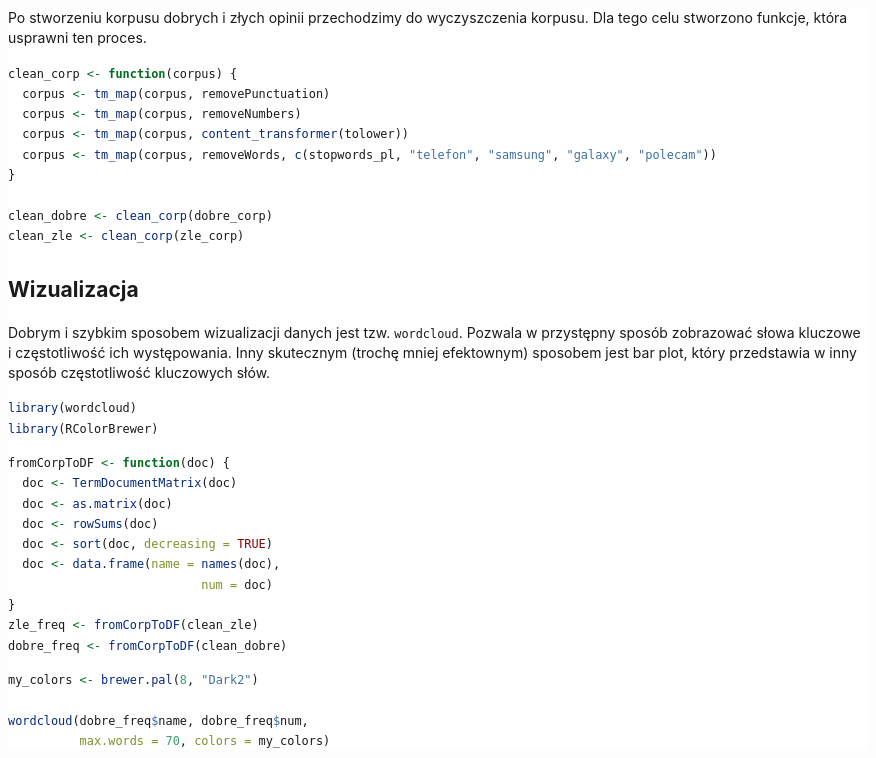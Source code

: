 Po stworzeniu korpusu dobrych i złych opinii przechodzimy do wyczyszczenia korpusu. Dla tego celu stworzono funkcje, która usprawni ten proces.

``` r
clean_corp <- function(corpus) {
  corpus <- tm_map(corpus, removePunctuation)
  corpus <- tm_map(corpus, removeNumbers)
  corpus <- tm_map(corpus, content_transformer(tolower))
  corpus <- tm_map(corpus, removeWords, c(stopwords_pl, "telefon", "samsung", "galaxy", "polecam"))
}

clean_dobre <- clean_corp(dobre_corp)
clean_zle <- clean_corp(zle_corp)
```

Wizualizacja
------------

Dobrym i szybkim sposobem wizualizacji danych jest tzw. `wordcloud`. Pozwala w przystępny sposób zobrazować słowa kluczowe i częstotliwość ich występowania. Inny skutecznym (trochę mniej efektownym) sposobem jest bar plot, który przedstawia w inny sposób częstotliwość kluczowych słów.

``` r
library(wordcloud)
library(RColorBrewer)
```

``` r
fromCorpToDF <- function(doc) {
  doc <- TermDocumentMatrix(doc)
  doc <- as.matrix(doc)
  doc <- rowSums(doc)
  doc <- sort(doc, decreasing = TRUE)
  doc <- data.frame(name = names(doc),
                           num = doc)
}
zle_freq <- fromCorpToDF(clean_zle)
dobre_freq <- fromCorpToDF(clean_dobre)
```

``` r
my_colors <- brewer.pal(8, "Dark2") 

wordcloud(dobre_freq$name, dobre_freq$num,
          max.words = 70, colors = my_colors)
```

